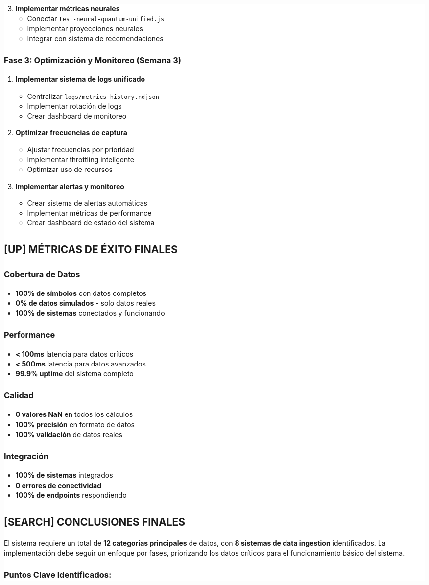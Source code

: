 3. **Implementar métricas neurales**
   - Conectar `test-neural-quantum-unified.js`
   - Implementar proyecciones neurales
   - Integrar con sistema de recomendaciones

### Fase 3: Optimización y Monitoreo (Semana 3)
1. **Implementar sistema de logs unificado**
   - Centralizar `logs/metrics-history.ndjson`
   - Implementar rotación de logs
   - Crear dashboard de monitoreo

2. **Optimizar frecuencias de captura**
   - Ajustar frecuencias por prioridad
   - Implementar throttling inteligente
   - Optimizar uso de recursos

3. **Implementar alertas y monitoreo**
   - Crear sistema de alertas automáticas
   - Implementar métricas de performance
   - Crear dashboard de estado del sistema

## [UP] MÉTRICAS DE ÉXITO FINALES

### Cobertura de Datos
- **100% de símbolos** con datos completos
- **0% de datos simulados** - solo datos reales
- **100% de sistemas** conectados y funcionando

### Performance
- **< 100ms** latencia para datos críticos
- **< 500ms** latencia para datos avanzados
- **99.9% uptime** del sistema completo

### Calidad
- **0 valores NaN** en todos los cálculos
- **100% precisión** en formato de datos
- **100% validación** de datos reales

### Integración
- **100% de sistemas** integrados
- **0 errores de conectividad**
- **100% de endpoints** respondiendo

## [SEARCH] CONCLUSIONES FINALES

El sistema requiere un total de **12 categorías principales** de datos, con **8 sistemas de data ingestion** identificados. La implementación debe seguir un enfoque por fases, priorizando los datos críticos para el funcionamiento básico del sistema.

### Puntos Clave Identificados:
